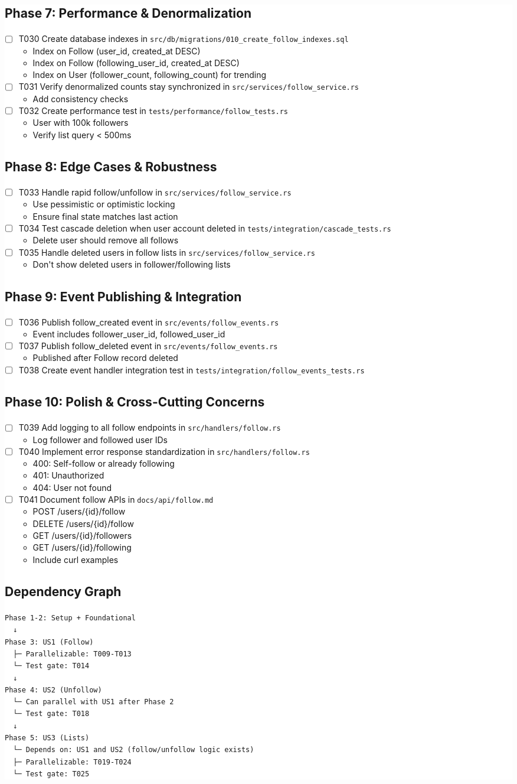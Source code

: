 ## Phase 7: Performance & Denormalization

- [ ] T030 Create database indexes in `src/db/migrations/010_create_follow_indexes.sql`
  - Index on Follow (user_id, created_at DESC)
  - Index on Follow (following_user_id, created_at DESC)
  - Index on User (follower_count, following_count) for trending
- [ ] T031 Verify denormalized counts stay synchronized in `src/services/follow_service.rs`
  - Add consistency checks
- [ ] T032 Create performance test in `tests/performance/follow_tests.rs`
  - User with 100k followers
  - Verify list query < 500ms

## Phase 8: Edge Cases & Robustness

- [ ] T033 Handle rapid follow/unfollow in `src/services/follow_service.rs`
  - Use pessimistic or optimistic locking
  - Ensure final state matches last action
- [ ] T034 Test cascade deletion when user account deleted in `tests/integration/cascade_tests.rs`
  - Delete user should remove all follows
- [ ] T035 Handle deleted users in follow lists in `src/services/follow_service.rs`
  - Don't show deleted users in follower/following lists

## Phase 9: Event Publishing & Integration

- [ ] T036 Publish follow_created event in `src/events/follow_events.rs`
  - Event includes follower_user_id, followed_user_id
- [ ] T037 Publish follow_deleted event in `src/events/follow_events.rs`
  - Published after Follow record deleted
- [ ] T038 Create event handler integration test in `tests/integration/follow_events_tests.rs`

## Phase 10: Polish & Cross-Cutting Concerns

- [ ] T039 Add logging to all follow endpoints in `src/handlers/follow.rs`
  - Log follower and followed user IDs
- [ ] T040 Implement error response standardization in `src/handlers/follow.rs`
  - 400: Self-follow or already following
  - 401: Unauthorized
  - 404: User not found
- [ ] T041 Document follow APIs in `docs/api/follow.md`
  - POST /users/{id}/follow
  - DELETE /users/{id}/follow
  - GET /users/{id}/followers
  - GET /users/{id}/following
  - Include curl examples

## Dependency Graph

```
Phase 1-2: Setup + Foundational
  ↓
Phase 3: US1 (Follow)
  ├─ Parallelizable: T009-T013
  └─ Test gate: T014
  ↓
Phase 4: US2 (Unfollow)
  └─ Can parallel with US1 after Phase 2
  └─ Test gate: T018
  ↓
Phase 5: US3 (Lists)
  └─ Depends on: US1 and US2 (follow/unfollow logic exists)
  ├─ Parallelizable: T019-T024
  └─ Test gate: T025
```